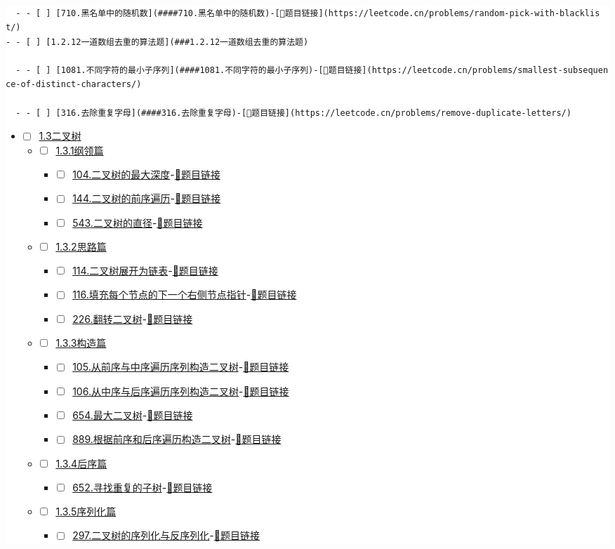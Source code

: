       - - [ ] [710.黑名单中的随机数](####710.黑名单中的随机数)-[🔗题目链接](https://leetcode.cn/problems/random-pick-with-blacklist/)
    - - [ ] [1.2.12一道数组去重的算法题](###1.2.12一道数组去重的算法题)

      - - [ ] [1081.不同字符的最小子序列](####1081.不同字符的最小子序列)-[🔗题目链接](https://leetcode.cn/problems/smallest-subsequence-of-distinct-characters/)

      - - [ ] [316.去除重复字母](####316.去除重复字母)-[🔗题目链接](https://leetcode.cn/problems/remove-duplicate-letters/)
  
  - - [ ] [1.3二叉树](##1.3二叉树)
  
    - - [ ] [1.3.1纲领篇](###1.3.1纲领篇)
  
      - - [ ] [104.二叉树的最大深度](####104.二叉树的最大深度)-[🔗题目链接](https://leetcode.cn/problems/maximum-depth-of-binary-tree/)
  
  
      - - [ ] [144.二叉树的前序遍历](####144.二叉树的前序遍历)-[🔗题目链接](https://leetcode.cn/problems/binary-tree-preorder-traversal/)
  
  
      - - [ ] [543.二叉树的直径](####543.二叉树的直径)-[🔗题目链接](https://leetcode.cn/problems/diameter-of-binary-tree/)
  
  
    - - [ ] [1.3.2思路篇](###1.3.2思路篇)
  
      - - [ ] [114.二叉树展开为链表](####114.二叉树展开为链表)-[🔗题目链接](https://leetcode.cn/problems/flatten-binary-tree-to-linked-list/)
  
  
      - - [ ] [116.填充每个节点的下一个右侧节点指针](####116.填充每个节点的下一个右侧节点指针)-[🔗题目链接](https://leetcode.cn/problems/populating-next-right-pointers-in-each-node/)
  
  
      - - [ ] [226.翻转二叉树](####226.翻转二叉树)-[🔗题目链接](https://leetcode.cn/problems/invert-binary-tree/)
  
  
    - - [ ] [1.3.3构造篇](###1.3.3构造篇)
  
      - - [ ] [105.从前序与中序遍历序列构造二叉树](####105.从前序与中序遍历序列构造二叉树)-[🔗题目链接](https://leetcode.cn/problems/construct-binary-tree-from-preorder-and-inorder-traversal/)
  
  
      - - [ ] [106.从中序与后序遍历序列构造二叉树](####106.从中序与后序遍历序列构造二叉树)-[🔗题目链接](https://leetcode.cn/problems/construct-binary-tree-from-inorder-and-postorder-traversal/)
  
  
      - - [ ] [654.最大二叉树](####654.最大二叉树)-[🔗题目链接](https://leetcode.cn/problems/maximum-binary-tree/)
  
  
      - - [ ] [889.根据前序和后序遍历构造二叉树](####889.根据前序和后序遍历构造二叉树)-[🔗题目链接](https://leetcode.cn/problems/construct-binary-tree-from-preorder-and-postorder-traversal/)
  
  
    - - [ ] [1.3.4后序篇](###1.3.4后序篇)
      - - [ ] [652.寻找重复的子树](####652.寻找重复的子树)-[🔗题目链接](https://leetcode.cn/problems/find-duplicate-subtrees/)
  
  
    - - [ ] [1.3.5序列化篇](###1.3.5序列化篇)
      - - [ ] [297.二叉树的序列化与反序列化](####297.二叉树的序列化与反序列化)-[🔗题目链接](https://leetcode.cn/problems/serialize-and-deserialize-binary-tree/)
  
  